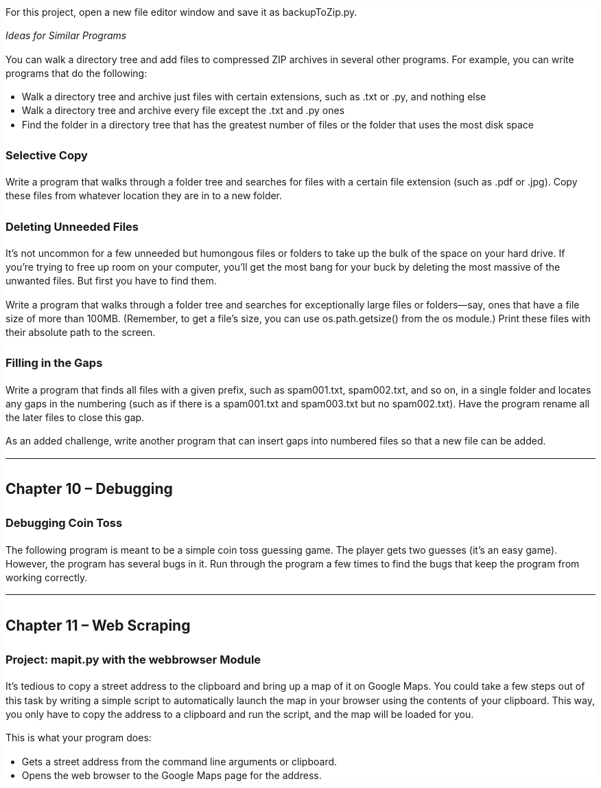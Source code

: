 For this project, open a new file editor window and save it as backupToZip.py.

*Ideas for Similar Programs*

You can walk a directory tree and add files to compressed ZIP archives in several other programs. For example, you can write programs that do the following:
- Walk a directory tree and archive just files with certain extensions, such as .txt or .py, and nothing else
- Walk a directory tree and archive every file except the .txt and .py ones
- Find the folder in a directory tree that has the greatest number of files or the folder that uses the most disk space

### Selective Copy
Write a program that walks through a folder tree and searches for files with a certain file extension (such as .pdf or .jpg). Copy these files from whatever location they are in to a new folder.

### Deleting Unneeded Files
It’s not uncommon for a few unneeded but humongous files or folders to take up the bulk of the space on your hard drive. If you’re trying to free up room on your computer, you’ll get the most bang for your buck by deleting the most massive of the unwanted files. But first you have to find them.

Write a program that walks through a folder tree and searches for exceptionally large files or folders—say, ones that have a file size of more than 100MB. (Remember, to get a file’s size, you can use os.path.getsize() from the os module.) Print these files with their absolute path to the screen.

### Filling in the Gaps
Write a program that finds all files with a given prefix, such as spam001.txt, spam002.txt, and so on, in a single folder and locates any gaps in the numbering (such as if there is a spam001.txt and spam003.txt but no spam002.txt). Have the program rename all the later files to close this gap.

As an added challenge, write another program that can insert gaps into numbered files so that a new file can be added.


---
## Chapter 10 – Debugging
### Debugging Coin Toss
The following program is meant to be a simple coin toss guessing game. The player gets two guesses (it’s an easy game). However, the program has several bugs in it. Run through the program a few times to find the bugs that keep the program from working correctly.

---
## Chapter 11 – Web Scraping
### Project: mapit.py with the webbrowser Module
It’s tedious to copy a street address to the clipboard and bring up a map of it on Google Maps. You could take a few steps out of this task by writing a simple script to automatically launch the map in your browser using the contents of your clipboard. This way, you only have to copy the address to a clipboard and run the script, and the map will be loaded for you.

This is what your program does:
- Gets a street address from the command line arguments or clipboard.
- Opens the web browser to the Google Maps page for the address.
